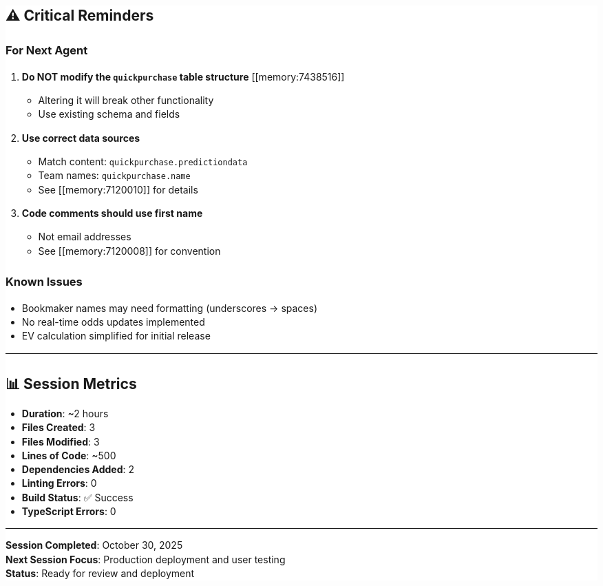 ## ⚠️ **Critical Reminders**

### **For Next Agent**

1. **Do NOT modify the `quickpurchase` table structure** [[memory:7438516]]
   - Altering it will break other functionality
   - Use existing schema and fields

2. **Use correct data sources**
   - Match content: `quickpurchase.predictiondata`
   - Team names: `quickpurchase.name`
   - See [[memory:7120010]] for details

3. **Code comments should use first name**
   - Not email addresses
   - See [[memory:7120008]] for convention

### **Known Issues**
- Bookmaker names may need formatting (underscores → spaces)
- No real-time odds updates implemented
- EV calculation simplified for initial release

---

## 📊 **Session Metrics**

- **Duration**: ~2 hours
- **Files Created**: 3
- **Files Modified**: 3
- **Lines of Code**: ~500
- **Dependencies Added**: 2
- **Linting Errors**: 0
- **Build Status**: ✅ Success
- **TypeScript Errors**: 0

---

**Session Completed**: October 30, 2025  
**Next Session Focus**: Production deployment and user testing  
**Status**: Ready for review and deployment



